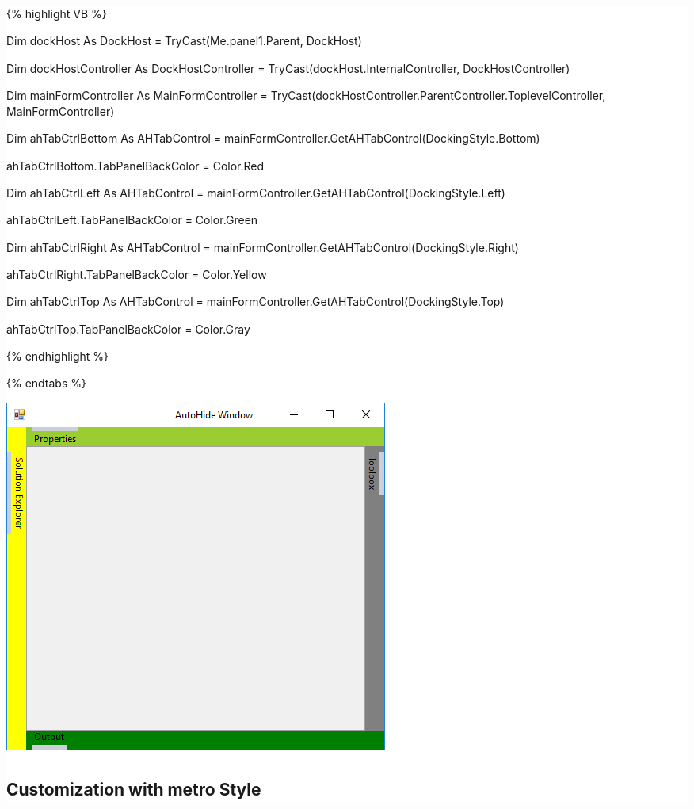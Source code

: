 
{% highlight VB %}

Dim dockHost As DockHost = TryCast(Me.panel1.Parent, DockHost)

Dim dockHostController As DockHostController = TryCast(dockHost.InternalController, DockHostController)

Dim mainFormController As MainFormController = TryCast(dockHostController.ParentController.ToplevelController, MainFormController)

Dim ahTabCtrlBottom As AHTabControl = mainFormController.GetAHTabControl(DockingStyle.Bottom)

ahTabCtrlBottom.TabPanelBackColor = Color.Red

Dim ahTabCtrlLeft As AHTabControl = mainFormController.GetAHTabControl(DockingStyle.Left)

ahTabCtrlLeft.TabPanelBackColor = Color.Green

Dim ahTabCtrlRight As AHTabControl = mainFormController.GetAHTabControl(DockingStyle.Right)

ahTabCtrlRight.TabPanelBackColor = Color.Yellow

Dim ahTabCtrlTop As AHTabControl = mainFormController.GetAHTabControl(DockingStyle.Top)

ahTabCtrlTop.TabPanelBackColor = Color.Gray

{% endhighlight %}

{% endtabs %}

![](Appearance_images/Appearance_img29.png)

## Customization with metro Style
